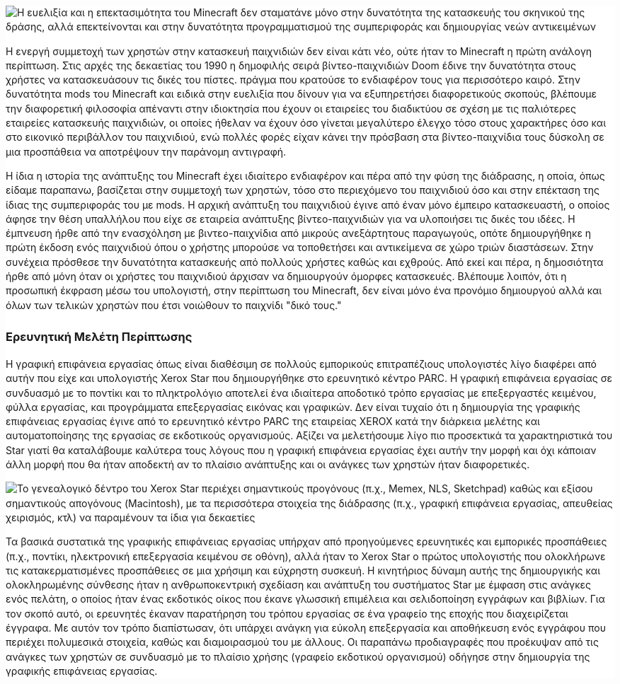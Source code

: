 ![Η ευελιξία και η επεκτασιμότητα του Minecraft δεν σταματάνε μόνο στην δυνατότητα της κατασκευής του σκηνικού της δράσης, αλλά επεκτείνονται και στην δυνατότητα προγραμματισμού της συμπεριφοράς και δημιουργίας νεών αντικειμένων](../images/ch01/learntomod.jpg)

Η ενεργή συμμετοχή των χρηστών στην κατασκευή παιχνιδιών δεν είναι κάτι νέο, ούτε ήταν το Minecraft η πρώτη ανάλογη περίπτωση. Στις αρχές της δεκαετίας του 1990 η δημοφιλής σειρά βίντεο-παιχνιδιών Doom έδινε την δυνατότητα στους χρήστες να κατασκευάσουν τις δικές του πίστες. πράγμα που κρατούσε το ενδιαφέρον τους για περισσότερο καιρό. Στην δυνατότητα mods του Minecraft και ειδικά στην ευελιξία που δίνουν για να εξυπηρετήσει διαφορετικούς σκοπούς, βλέπουμε την διαφορετική φιλοσοφία απέναντι στην ιδιοκτησία που έχουν οι εταιρείες του διαδικτύου σε σχέση με τις παλιότερες εταιρείες κατασκευής παιχνιδιών, οι οποίες ήθελαν να έχουν όσο γίνεται μεγαλύτερο έλεγχο τόσο στους χαρακτήρες όσο και στο εικονικό περιβάλλον του παιχνιδιού, ενώ πολλές φορές είχαν κάνει την πρόσβαση στα βίντεο-παιχνίδια τους δύσκολη σε μια προσπάθεια να αποτρέψουν την παράνομη αντιγραφή.

Η ίδια η ιστορία της ανάπτυξης του Minecraft έχει ιδιαίτερο ενδιαφέρον και πέρα από την φύση της διάδρασης, η οποία, όπως είδαμε παραπανω, βασίζεται στην συμμετοχή των χρηστών, τόσο στο περιεχόμενο του παιχνιδιού όσο και στην επέκταση της ίδιας της συμπεριφοράς του με mods. Η αρχική ανάπτυξη του παιχνιδιού έγινε από έναν μόνο έμπειρο κατασκευαστή, ο οποίος άφησε την θέση υπαλλήλου που είχε σε εταιρεία ανάπτυξης βίντεο-παιχνιδιών για να υλοποιήσει τις δικές του ιδέες. Η έμπνευση ήρθε από την ενασχόληση με βιντεο-παιχνίδια από μικρούς ανεξάρτητους παραγωγούς, οπότε δημιουργήθηκε η πρώτη έκδοση ενός παιχνιδιού όπου ο χρήστης μπορούσε να τοποθετήσει και αντικείμενα σε χώρο τριών διαστάσεων. Στην συνέχεια πρόσθεσε την δυνατότητα κατασκευής από πολλούς χρήστες καθώς και εχθρούς. Από εκεί και πέρα, η δημοσιότητα ήρθε από μόνη όταν οι χρήστες του παιχνιδιού άρχισαν να δημιουργούν όμορφες κατασκευές. Βλέπουμε λοιπόν, ότι η προσωπική έκφραση μέσω του υπολογιστή, στην περίπτωση του Minecraft, δεν είναι μόνο ένα προνόμιο δημιουργού αλλά και όλων των τελικών χρηστών που έτσι νοιώθουν το παιχνίδι "δικό τους."


### Ερευνητική Μελέτη Περίπτωσης

Η γραφική επιφάνεια εργασίας όπως είναι διαθέσιμη σε πολλούς εμπορικούς επιτραπέζιους υπολογιστές λίγο διαφέρει από αυτήν που είχε και υπολογιστής Xerox Star που δημιουργήθηκε στο ερευνητικό κέντρο PARC. Η γραφική επιφάνεια εργασίας σε συνδυασμό με το ποντίκι και το πληκτρολόγιο αποτελεί ένα ιδιαίτερα αποδοτικό τρόπο εργασίας με επεξεργαστές κειμένου, φύλλα εργασίας, και προγράμματα επεξεργασίας εικόνας και γραφικών. Δεν είναι τυχαίο ότι η δημιουργία της γραφικής επιφάνειας εργασίας έγινε από το ερευνητικό κέντρο PARC της εταιρείας XEROX κατά την διάρκεια μελέτης και αυτοματοποίησης της εργασίας σε εκδοτικούς οργανισμούς. Αξίζει να μελετήσουμε λίγο πιο προσεκτικά τα χαρακτηριστικά του Star γιατί θα καταλάβουμε καλύτερα τους λόγους που η γραφική επιφάνεια εργασίας έχει αυτήν την μορφή και όχι κάποιαν άλλη μορφή που θα ήταν αποδεκτή αν το πλαίσιο ανάπτυξης και οι ανάγκες των χρηστών ήταν διαφορετικές.

![Το γενεαλογικό δέντρο του Xerox Star περιέχει σημαντικούς προγόνους (π.χ., Memex, NLS, Sketchpad) καθώς και εξίσου σημαντικούς απογόνους (Macintosh), με τα περισσότερα στοιχεία της διάδρασης (π.χ., γραφική επιφάνεια εργασίας, απευθείας χειρισμός, κτλ) να παραμένουν τα ίδια για δεκαετίες](../images/ch01/xerox-star-genealogy.png)

Τα βασικά συστατικά της γραφικής επιφάνειας εργασίας υπήρχαν από προηγούμενες ερευνητικές και εμπορικές προσπάθειες (π.χ., ποντίκι, ηλεκτρονική επεξεργασία κειμένου σε οθόνη), αλλά ήταν το Xerox Star ο πρώτος υπολογιστής που ολοκλήρωνε τις κατακερματισμένες προσπάθειες σε μια χρήσιμη και εύχρηστη συσκευή. Η κινητήριος δύναμη αυτής της δημιουργικής και ολοκληρωμένης σύνθεσης ήταν η ανθρωποκεντρική σχεδίαση και ανάπτυξη του συστήματος Star με έμφαση στις ανάγκες ενός πελάτη, ο οποίος ήταν ένας εκδοτικός οίκος που έκανε γλωσσική επιμέλεια και σελιδοποίηση εγγράφων και βιβλίων. Για τον σκοπό αυτό, οι ερευνητές έκαναν παρατήρηση του τρόπου εργασίας σε ένα γραφείο της εποχής που διαχειρίζεται έγγραφα. Με αυτόν τον τρόπο διαπίστωσαν, ότι υπάρχει ανάγκη για εύκολη επεξεργασία και αποθήκευση ενός εγγράφου που περιέχει πολυμεσικά στοιχεία, καθώς και διαμοιρασμού του με άλλους. Οι παραπάνω προδιαγραφές που προέκυψαν από τις ανάγκες των χρηστών σε συνδυασμό με το πλαίσιο χρήσης (γραφείο εκδοτικού οργανισμού) οδήγησε στην δημιουργία της γραφικής επιφάνειας εργασίας.
